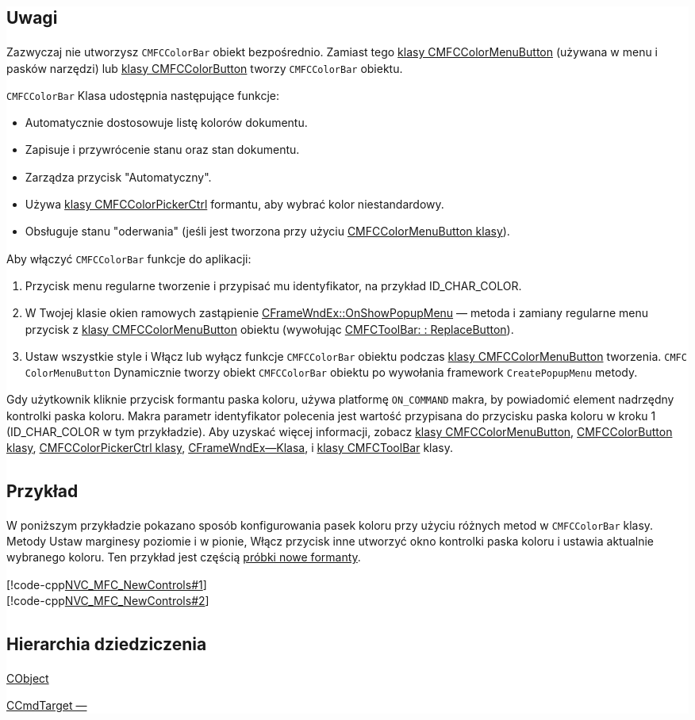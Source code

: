 ## <a name="remarks"></a>Uwagi  
 Zazwyczaj nie utworzysz `CMFCColorBar` obiekt bezpośrednio. Zamiast tego [klasy CMFCColorMenuButton](../../mfc/reference/cmfccolormenubutton-class.md) (używana w menu i pasków narzędzi) lub [klasy CMFCColorButton](../../mfc/reference/cmfccolorbutton-class.md) tworzy `CMFCColorBar` obiektu.  
  
 `CMFCColorBar` Klasa udostępnia następujące funkcje:  
  
-   Automatycznie dostosowuje listę kolorów dokumentu.  
  
-   Zapisuje i przywrócenie stanu oraz stan dokumentu.  
  
-   Zarządza przycisk "Automatyczny".  
  
-   Używa [klasy CMFCColorPickerCtrl](../../mfc/reference/cmfccolorpickerctrl-class.md) formantu, aby wybrać kolor niestandardowy.  
  
-   Obsługuje stanu "oderwania" (jeśli jest tworzona przy użyciu [CMFCColorMenuButton klasy](../../mfc/reference/cmfccolormenubutton-class.md)).  
  
 Aby włączyć `CMFCColorBar` funkcje do aplikacji:  
  
1.  Przycisk menu regularne tworzenie i przypisać mu identyfikator, na przykład ID_CHAR_COLOR.  
  
2.  W Twojej klasie okien ramowych zastąpienie [CFrameWndEx::OnShowPopupMenu](../../mfc/reference/cframewndex-class.md#onshowpopupmenu) — metoda i zamiany regularne menu przycisk z [klasy CMFCColorMenuButton](../../mfc/reference/cmfccolormenubutton-class.md) obiektu (wywołując [CMFCToolBar: : ReplaceButton](../../mfc/reference/cmfctoolbar-class.md#replacebutton)).  
  
3.  Ustaw wszystkie style i Włącz lub wyłącz funkcje `CMFCColorBar` obiektu podczas [klasy CMFCColorMenuButton](../../mfc/reference/cmfccolormenubutton-class.md) tworzenia. `CMFCColorMenuButton` Dynamicznie tworzy obiekt `CMFCColorBar` obiektu po wywołania framework `CreatePopupMenu` metody.  
  
 Gdy użytkownik kliknie przycisk formantu paska koloru, używa platformę `ON_COMMAND` makra, by powiadomić element nadrzędny kontrolki paska koloru. Makra parametr identyfikator polecenia jest wartość przypisana do przycisku paska koloru w kroku 1 (ID_CHAR_COLOR w tym przykładzie). Aby uzyskać więcej informacji, zobacz [klasy CMFCColorMenuButton](../../mfc/reference/cmfccolormenubutton-class.md), [CMFCColorButton klasy](../../mfc/reference/cmfccolorbutton-class.md), [CMFCColorPickerCtrl klasy](../../mfc/reference/cmfccolorpickerctrl-class.md), [CFrameWndEx—Klasa](../../mfc/reference/cframewndex-class.md), i [klasy CMFCToolBar](../../mfc/reference/cmfctoolbar-class.md) klasy.  
  
## <a name="example"></a>Przykład  
 W poniższym przykładzie pokazano sposób konfigurowania pasek koloru przy użyciu różnych metod w `CMFCColorBar` klasy. Metody Ustaw marginesy poziomie i w pionie, Włącz przycisk inne utworzyć okno kontrolki paska koloru i ustawia aktualnie wybranego koloru. Ten przykład jest częścią [próbki nowe formanty](../../visual-cpp-samples.md).  
  
 [!code-cpp[NVC_MFC_NewControls#1](../../mfc/reference/codesnippet/cpp/cmfccolorbar-class_1.h)]  
[!code-cpp[NVC_MFC_NewControls#2](../../mfc/reference/codesnippet/cpp/cmfccolorbar-class_2.cpp)]  
  
## <a name="inheritance-hierarchy"></a>Hierarchia dziedziczenia  
 [CObject](../../mfc/reference/cobject-class.md)  
  
 [CCmdTarget —](../../mfc/reference/ccmdtarget-class.md)  
  